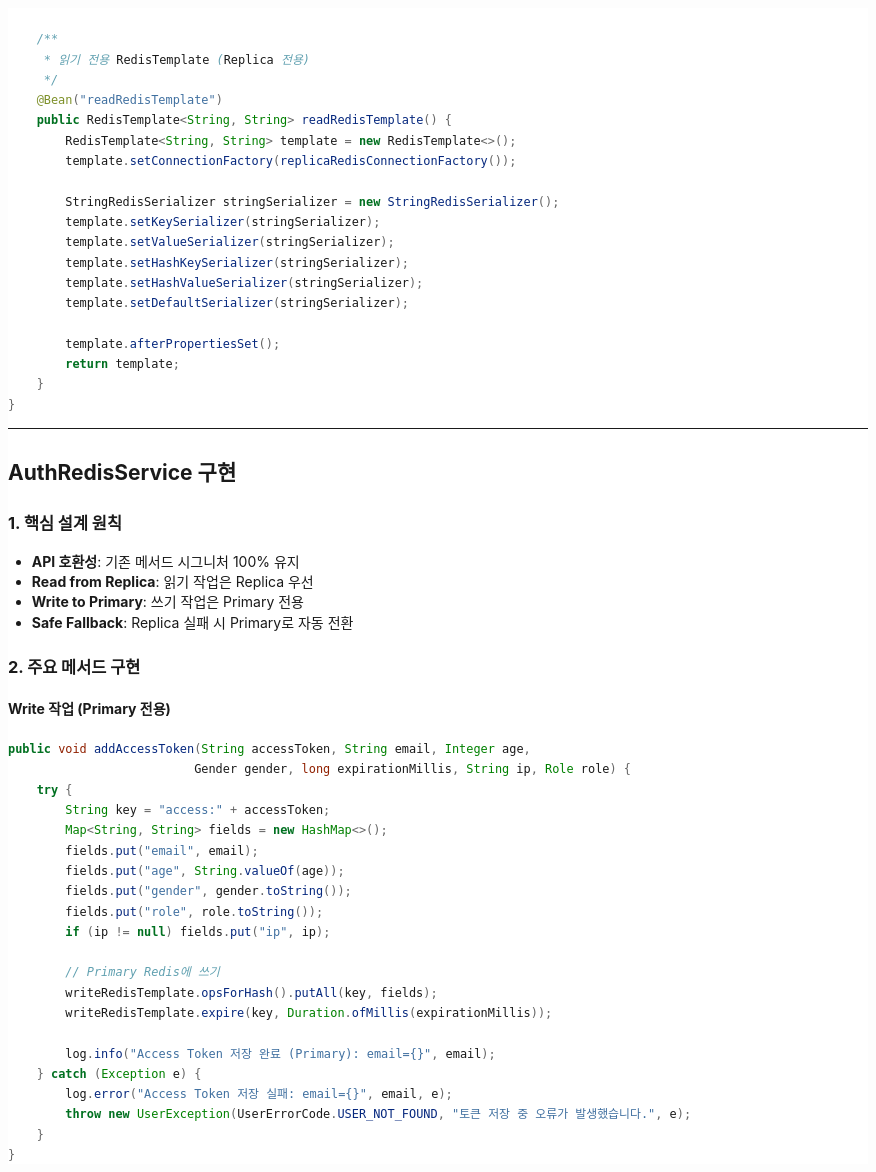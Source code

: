 ```java

    /**
     * 읽기 전용 RedisTemplate (Replica 전용)
     */
    @Bean("readRedisTemplate")
    public RedisTemplate<String, String> readRedisTemplate() {
        RedisTemplate<String, String> template = new RedisTemplate<>();
        template.setConnectionFactory(replicaRedisConnectionFactory());
        
        StringRedisSerializer stringSerializer = new StringRedisSerializer();
        template.setKeySerializer(stringSerializer);
        template.setValueSerializer(stringSerializer);
        template.setHashKeySerializer(stringSerializer);
        template.setHashValueSerializer(stringSerializer);
        template.setDefaultSerializer(stringSerializer);
        
        template.afterPropertiesSet();
        return template;
    }
}
```

---

## AuthRedisService 구현

### 1. 핵심 설계 원칙

- **API 호환성**: 기존 메서드 시그니처 100% 유지
- **Read from Replica**: 읽기 작업은 Replica 우선
- **Write to Primary**: 쓰기 작업은 Primary 전용
- **Safe Fallback**: Replica 실패 시 Primary로 자동 전환

### 2. 주요 메서드 구현

#### Write 작업 (Primary 전용)
```java
public void addAccessToken(String accessToken, String email, Integer age, 
                          Gender gender, long expirationMillis, String ip, Role role) {
    try {
        String key = "access:" + accessToken;
        Map<String, String> fields = new HashMap<>();
        fields.put("email", email);
        fields.put("age", String.valueOf(age));
        fields.put("gender", gender.toString());
        fields.put("role", role.toString());
        if (ip != null) fields.put("ip", ip);

        // Primary Redis에 쓰기
        writeRedisTemplate.opsForHash().putAll(key, fields);
        writeRedisTemplate.expire(key, Duration.ofMillis(expirationMillis));

        log.info("Access Token 저장 완료 (Primary): email={}", email);
    } catch (Exception e) {
        log.error("Access Token 저장 실패: email={}", email, e);
        throw new UserException(UserErrorCode.USER_NOT_FOUND, "토큰 저장 중 오류가 발생했습니다.", e);
    }
}
```
